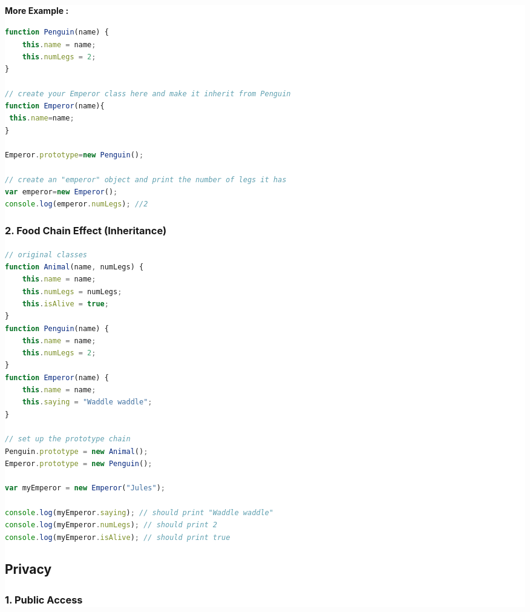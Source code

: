 **More Example :**

```javascript
function Penguin(name) {
    this.name = name;
    this.numLegs = 2;
}

// create your Emperor class here and make it inherit from Penguin
function Emperor(name){
 this.name=name;   
}

Emperor.prototype=new Penguin();

// create an "emperor" object and print the number of legs it has
var emperor=new Emperor();
console.log(emperor.numLegs); //2
```

### 2. Food Chain Effect (Inheritance)

```javascript
// original classes
function Animal(name, numLegs) {
    this.name = name;
    this.numLegs = numLegs;
    this.isAlive = true;
}
function Penguin(name) {
    this.name = name;
    this.numLegs = 2;
}
function Emperor(name) {
    this.name = name;
    this.saying = "Waddle waddle";
}

// set up the prototype chain
Penguin.prototype = new Animal();
Emperor.prototype = new Penguin();

var myEmperor = new Emperor("Jules");

console.log(myEmperor.saying); // should print "Waddle waddle"
console.log(myEmperor.numLegs); // should print 2
console.log(myEmperor.isAlive); // should print true
```

## Privacy 
### 1. Public Access 
